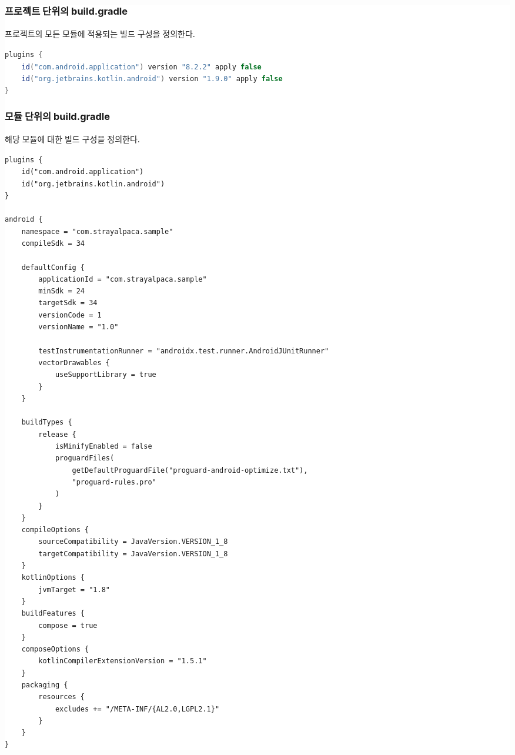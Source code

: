 ### 프로젝트 단위의 build.gradle
프로젝트의 모든 모듈에 적용되는 빌드 구성을 정의한다.
``` groovy
plugins {
    id("com.android.application") version "8.2.2" apply false
    id("org.jetbrains.kotlin.android") version "1.9.0" apply false
}
```

### 모듈 단위의 build.gradle
해당 모듈에 대한 빌드 구성을 정의한다.
```
plugins {
    id("com.android.application")
    id("org.jetbrains.kotlin.android")
}

android {
    namespace = "com.strayalpaca.sample"
    compileSdk = 34

    defaultConfig {
        applicationId = "com.strayalpaca.sample"
        minSdk = 24
        targetSdk = 34
        versionCode = 1
        versionName = "1.0"

        testInstrumentationRunner = "androidx.test.runner.AndroidJUnitRunner"
        vectorDrawables {
            useSupportLibrary = true
        }
    }

    buildTypes {
        release {
            isMinifyEnabled = false
            proguardFiles(
                getDefaultProguardFile("proguard-android-optimize.txt"),
                "proguard-rules.pro"
            )
        }
    }
    compileOptions {
        sourceCompatibility = JavaVersion.VERSION_1_8
        targetCompatibility = JavaVersion.VERSION_1_8
    }
    kotlinOptions {
        jvmTarget = "1.8"
    }
    buildFeatures {
        compose = true
    }
    composeOptions {
        kotlinCompilerExtensionVersion = "1.5.1"
    }
    packaging {
        resources {
            excludes += "/META-INF/{AL2.0,LGPL2.1}"
        }
    }
}

```